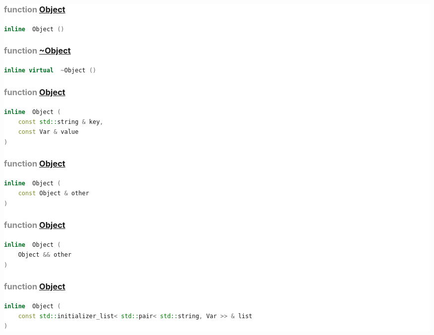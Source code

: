 ### <span style="opacity:0.5;">function</span> <a id="90c193cc" href="#90c193cc">Object</a>

```cpp
inline  Object () 
```



### <span style="opacity:0.5;">function</span> <a id="2cdf4fed" href="#2cdf4fed">~Object</a>

```cpp
inline virtual  ~Object () 
```



### <span style="opacity:0.5;">function</span> <a id="acfa61b4" href="#acfa61b4">Object</a>

```cpp
inline  Object (
    const std::string & key,
    const Var & value
) 
```



### <span style="opacity:0.5;">function</span> <a id="dfd5cecb" href="#dfd5cecb">Object</a>

```cpp
inline  Object (
    const Object & other
) 
```



### <span style="opacity:0.5;">function</span> <a id="45fb540b" href="#45fb540b">Object</a>

```cpp
inline  Object (
    Object && other
) 
```



### <span style="opacity:0.5;">function</span> <a id="ce022bc5" href="#ce022bc5">Object</a>

```cpp
inline  Object (
    const std::initializer_list< std::pair< std::string, Var >> & list
) 
```
